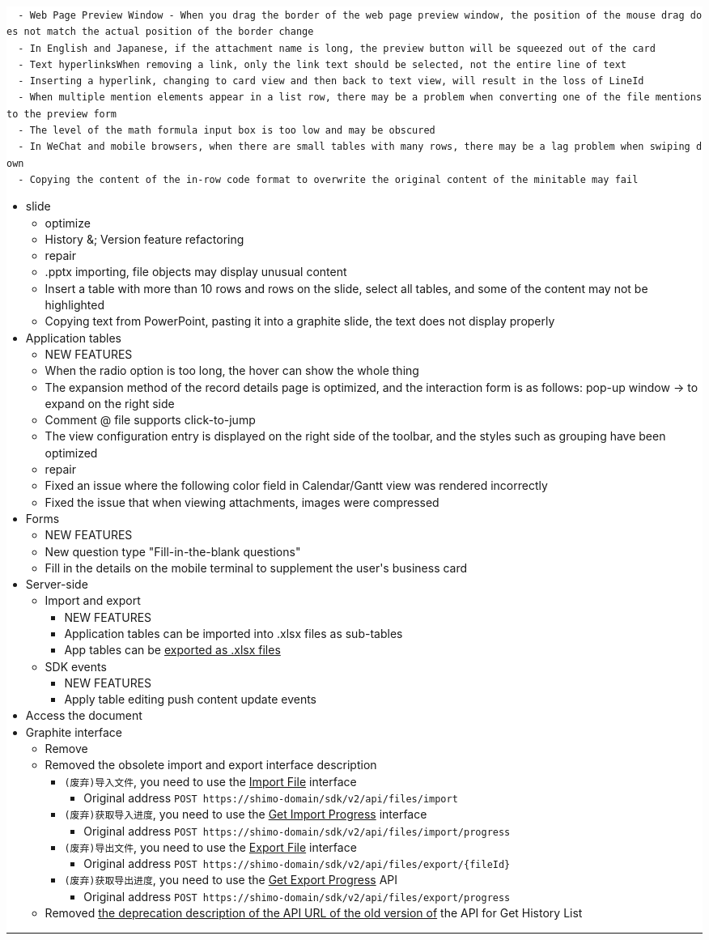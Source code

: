       - Web Page Preview Window - When you drag the border of the web page preview window, the position of the mouse drag does not match the actual position of the border change
      - In English and Japanese, if the attachment name is long, the preview button will be squeezed out of the card
      - Text hyperlinksWhen removing a link, only the link text should be selected, not the entire line of text
      - Inserting a hyperlink, changing to card view and then back to text view, will result in the loss of LineId
      - When multiple mention elements appear in a list row, there may be a problem when converting one of the file mentions to the preview form
      - The level of the math formula input box is too low and may be obscured
      - In WeChat and mobile browsers, when there are small tables with many rows, there may be a lag problem when swiping down
      - Copying the content of the in-row code format to overwrite the original content of the minitable may fail
  - slide
    -  optimize
      - History &; Version feature refactoring
    -  repair
      - .pptx importing, file objects may display unusual content
      - Insert a table with more than 10 rows and rows on the slide, select all tables, and some of the content may not be highlighted
      - Copying text from PowerPoint, pasting it into a graphite slide, the text does not display properly
  - Application tables
    -  NEW FEATURES
      - When the radio option is too long, the hover can show the whole thing
      - The expansion method of the record details page is optimized, and the interaction form is as follows: pop-up window -> to expand on the right side
      - Comment @ file supports click-to-jump
      - The view configuration entry is displayed on the right side of the toolbar, and the styles such as grouping have been optimized
    -  repair
      - Fixed an issue where the following color field in Calendar/Gantt view was rendered incorrectly
      - Fixed the issue that when viewing attachments, images were compressed
  - Forms
    -  NEW FEATURES
      - New question type "Fill-in-the-blank questions"
      - Fill in the details on the mobile terminal to supplement the user's business card
- Server-side
  - Import and export
    -  NEW FEATURES
      - Application tables can be imported into .xlsx files as sub-tables
      - App tables can be [exported as .xlsx files](./apis.md#export-table-sheets)
  - SDK events
    -  NEW FEATURES
      - Apply table editing push content update events
-  Access the document
  - Graphite interface
    -  Remove
      - Removed the obsolete import and export interface description
        - `(废弃)导入文件`, you need to use the [Import File](./apis.md#import-v1) interface
          - Original address `POST https://shimo-domain/sdk/v2/api/files/import`
        - `(废弃)获取导入进度`, you need to use the [Get Import Progress](./apis.md#import-progress-v1) interface
          - Original address `POST https://shimo-domain/sdk/v2/api/files/import/progress`
        - `(废弃)导出文件`, you need to use the [Export File](./apis.md#export-v1) interface
          - Original address `POST https://shimo-domain/sdk/v2/api/files/export/{fileId}`
        - `(废弃)获取导出进度`, you need to use the [Get Export Progress](./apis.md#export-progress-v1) API
          - Original address `POST https://shimo-domain/sdk/v2/api/files/export/progress`
      - Removed [ the deprecation description of the API URL of the old version of](./apis.md#doc-sidebar-info) the API for Get History List
----
